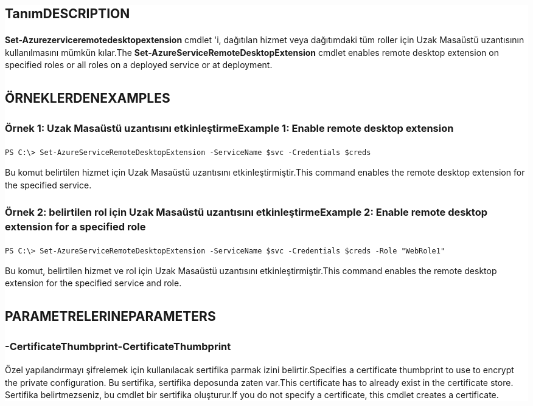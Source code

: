 ## <span data-ttu-id="e7f2f-107">Tanım</span><span class="sxs-lookup"><span data-stu-id="e7f2f-107">DESCRIPTION</span></span>
<span data-ttu-id="e7f2f-108">**Set-Azurezerviceremotedesktopextension** cmdlet 'i, dağıtılan hizmet veya dağıtımdaki tüm roller için Uzak Masaüstü uzantısının kullanılmasını mümkün kılar.</span><span class="sxs-lookup"><span data-stu-id="e7f2f-108">The **Set-AzureServiceRemoteDesktopExtension** cmdlet enables remote desktop extension on specified roles or all roles on a deployed service or at deployment.</span></span>

## <span data-ttu-id="e7f2f-109">ÖRNEKLERDEN</span><span class="sxs-lookup"><span data-stu-id="e7f2f-109">EXAMPLES</span></span>

### <span data-ttu-id="e7f2f-110">Örnek 1: Uzak Masaüstü uzantısını etkinleştirme</span><span class="sxs-lookup"><span data-stu-id="e7f2f-110">Example 1: Enable remote desktop extension</span></span>
```
PS C:\> Set-AzureServiceRemoteDesktopExtension -ServiceName $svc -Credentials $creds
```

<span data-ttu-id="e7f2f-111">Bu komut belirtilen hizmet için Uzak Masaüstü uzantısını etkinleştirmiştir.</span><span class="sxs-lookup"><span data-stu-id="e7f2f-111">This command enables the remote desktop extension for the specified service.</span></span>

### <span data-ttu-id="e7f2f-112">Örnek 2: belirtilen rol için Uzak Masaüstü uzantısını etkinleştirme</span><span class="sxs-lookup"><span data-stu-id="e7f2f-112">Example 2: Enable remote desktop extension for a specified role</span></span>
```
PS C:\> Set-AzureServiceRemoteDesktopExtension -ServiceName $svc -Credentials $creds -Role "WebRole1"
```

<span data-ttu-id="e7f2f-113">Bu komut, belirtilen hizmet ve rol için Uzak Masaüstü uzantısını etkinleştirmiştir.</span><span class="sxs-lookup"><span data-stu-id="e7f2f-113">This command enables the remote desktop extension for the specified service and role.</span></span>

## <span data-ttu-id="e7f2f-114">PARAMETRELERINE</span><span class="sxs-lookup"><span data-stu-id="e7f2f-114">PARAMETERS</span></span>

### <span data-ttu-id="e7f2f-115">-CertificateThumbprint</span><span class="sxs-lookup"><span data-stu-id="e7f2f-115">-CertificateThumbprint</span></span>
<span data-ttu-id="e7f2f-116">Özel yapılandırmayı şifrelemek için kullanılacak sertifika parmak izini belirtir.</span><span class="sxs-lookup"><span data-stu-id="e7f2f-116">Specifies a certificate thumbprint to use to encrypt the private configuration.</span></span>
<span data-ttu-id="e7f2f-117">Bu sertifika, sertifika deposunda zaten var.</span><span class="sxs-lookup"><span data-stu-id="e7f2f-117">This certificate has to already exist in the certificate store.</span></span>
<span data-ttu-id="e7f2f-118">Sertifika belirtmezseniz, bu cmdlet bir sertifika oluşturur.</span><span class="sxs-lookup"><span data-stu-id="e7f2f-118">If you do not specify a certificate, this cmdlet creates a certificate.</span></span>
